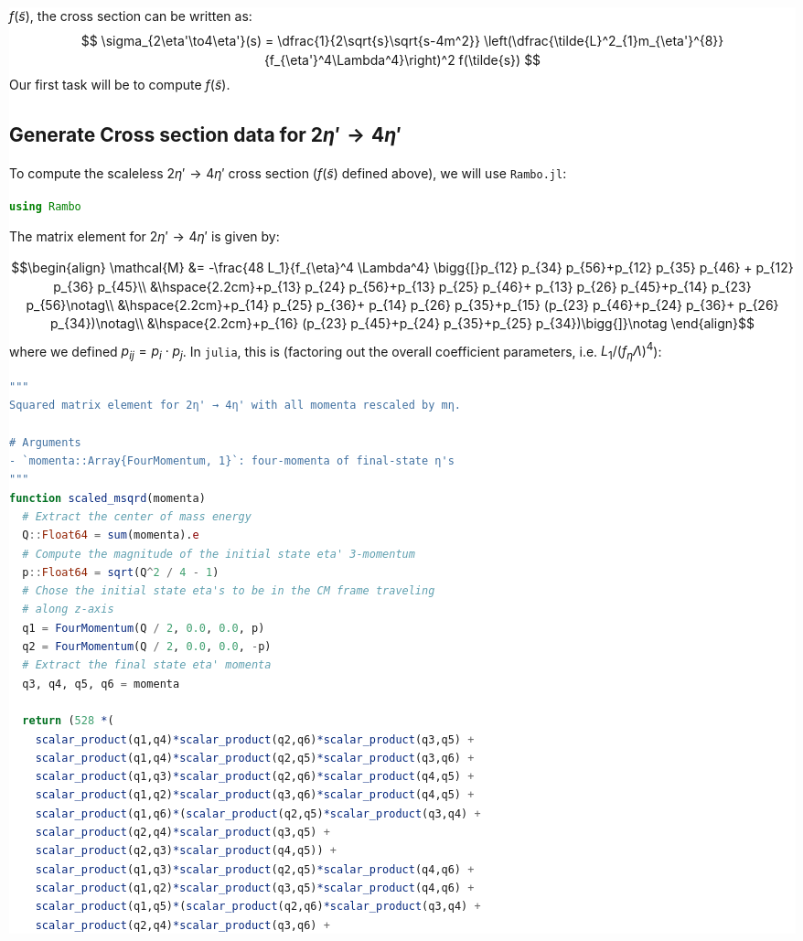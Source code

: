 $f(\tilde{s})$, the cross section can be written as:
$$
\sigma_{2\eta'\to4\eta'}(s) = \dfrac{1}{2\sqrt{s}\sqrt{s-4m^2}}
\left(\dfrac{\tilde{L}^2_{1}m_{\eta'}^{8}}{f_{\eta'}^4\Lambda^4}\right)^2
f(\tilde{s})
$$
Our first task will be to compute $f(\tilde{s})$.

## Generate Cross section data for $2\eta'\to4\eta'$
To compute the scaleless $2\eta'\to4\eta'$ cross section ($f(\tilde{s})$
defined above), we will use `Rambo.jl`:

````julia
using Rambo
````





The matrix element for $2\eta'\to4\eta'$ is given by:

$$\begin{align}
  \mathcal{M} &= -\frac{48 L_1}{f_{\eta}^4 \Lambda^4} \bigg{[}p_{12} p_{34} p_{56}+p_{12} p_{35} p_{46} +
  p_{12} p_{36} p_{45}\\
  &\hspace{2.2cm}+p_{13} p_{24} p_{56}+p_{13} p_{25} p_{46}+
  p_{13} p_{26} p_{45}+p_{14} p_{23} p_{56}\notag\\
  &\hspace{2.2cm}+p_{14} p_{25} p_{36}+
  p_{14} p_{26} p_{35}+p_{15} (p_{23} p_{46}+p_{24} p_{36}+
  p_{26} p_{34})\notag\\
  &\hspace{2.2cm}+p_{16} (p_{23} p_{45}+p_{24} p_{35}+p_{25} p_{34})\bigg{]}\notag
\end{align}$$
where we defined $p_{ij} = p_{i}\cdot p_{j}$. In `julia`, this is (factoring
out the overall coefficient parameters, i.e. $L_{1}/(f_{\eta}\Lambda)^4$):

````julia
"""
Squared matrix element for 2η' → 4η' with all momenta rescaled by mη.

# Arguments
- `momenta::Array{FourMomentum, 1}`: four-momenta of final-state η's
"""
function scaled_msqrd(momenta)
  # Extract the center of mass energy
  Q::Float64 = sum(momenta).e
  # Compute the magnitude of the initial state eta' 3-momentum
  p::Float64 = sqrt(Q^2 / 4 - 1)
  # Chose the initial state eta's to be in the CM frame traveling
  # along z-axis
  q1 = FourMomentum(Q / 2, 0.0, 0.0, p)
  q2 = FourMomentum(Q / 2, 0.0, 0.0, -p)
  # Extract the final state eta' momenta
  q3, q4, q5, q6 = momenta

  return (528 *(
    scalar_product(q1,q4)*scalar_product(q2,q6)*scalar_product(q3,q5) +
    scalar_product(q1,q4)*scalar_product(q2,q5)*scalar_product(q3,q6) +
    scalar_product(q1,q3)*scalar_product(q2,q6)*scalar_product(q4,q5) +
    scalar_product(q1,q2)*scalar_product(q3,q6)*scalar_product(q4,q5) +
    scalar_product(q1,q6)*(scalar_product(q2,q5)*scalar_product(q3,q4) +
    scalar_product(q2,q4)*scalar_product(q3,q5) +
    scalar_product(q2,q3)*scalar_product(q4,q5)) +
    scalar_product(q1,q3)*scalar_product(q2,q5)*scalar_product(q4,q6) +
    scalar_product(q1,q2)*scalar_product(q3,q5)*scalar_product(q4,q6) +
    scalar_product(q1,q5)*(scalar_product(q2,q6)*scalar_product(q3,q4) +
    scalar_product(q2,q4)*scalar_product(q3,q6) +
````